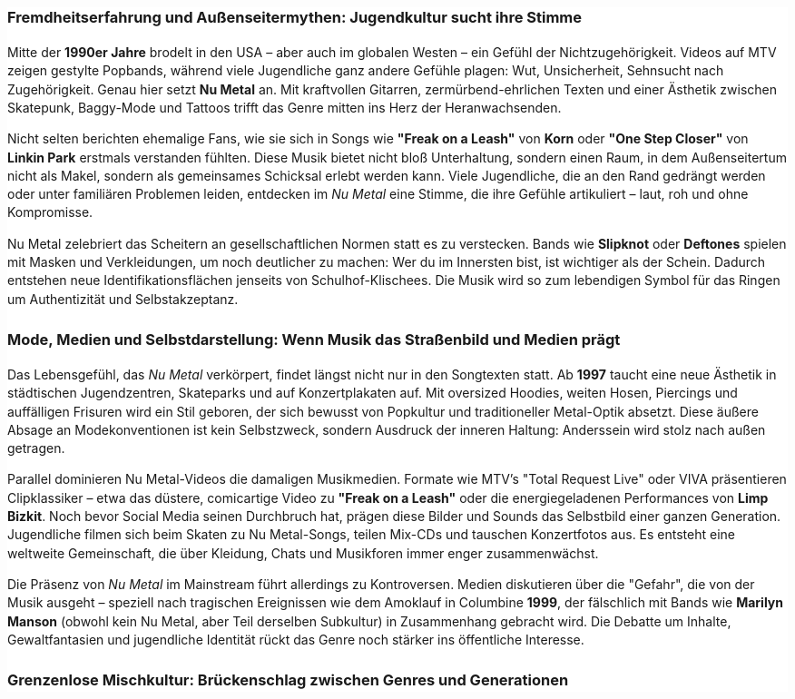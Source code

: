 ### Fremdheitserfahrung und Außenseitermythen: Jugendkultur sucht ihre Stimme

Mitte der **1990er Jahre** brodelt in den USA – aber auch im globalen Westen – ein Gefühl der
Nichtzugehörigkeit. Videos auf MTV zeigen gestylte Popbands, während viele Jugendliche ganz andere
Gefühle plagen: Wut, Unsicherheit, Sehnsucht nach Zugehörigkeit. Genau hier setzt **Nu Metal** an.
Mit kraftvollen Gitarren, zermürbend-ehrlichen Texten und einer Ästhetik zwischen Skatepunk,
Baggy-Mode und Tattoos trifft das Genre mitten ins Herz der Heranwachsenden.

Nicht selten berichten ehemalige Fans, wie sie sich in Songs wie **"Freak on a Leash"** von **Korn**
oder **"One Step Closer"** von **Linkin Park** erstmals verstanden fühlten. Diese Musik bietet nicht
bloß Unterhaltung, sondern einen Raum, in dem Außenseitertum nicht als Makel, sondern als
gemeinsames Schicksal erlebt werden kann. Viele Jugendliche, die an den Rand gedrängt werden oder
unter familiären Problemen leiden, entdecken im _Nu Metal_ eine Stimme, die ihre Gefühle artikuliert
– laut, roh und ohne Kompromisse.

Nu Metal zelebriert das Scheitern an gesellschaftlichen Normen statt es zu verstecken. Bands wie
**Slipknot** oder **Deftones** spielen mit Masken und Verkleidungen, um noch deutlicher zu machen:
Wer du im Innersten bist, ist wichtiger als der Schein. Dadurch entstehen neue
Identifikationsflächen jenseits von Schulhof-Klischees. Die Musik wird so zum lebendigen Symbol für
das Ringen um Authentizität und Selbstakzeptanz.

### Mode, Medien und Selbstdarstellung: Wenn Musik das Straßenbild und Medien prägt

Das Lebensgefühl, das _Nu Metal_ verkörpert, findet längst nicht nur in den Songtexten statt. Ab
**1997** taucht eine neue Ästhetik in städtischen Jugendzentren, Skateparks und auf Konzertplakaten
auf. Mit oversized Hoodies, weiten Hosen, Piercings und auffälligen Frisuren wird ein Stil geboren,
der sich bewusst von Popkultur und traditioneller Metal-Optik absetzt. Diese äußere Absage an
Modekonventionen ist kein Selbstzweck, sondern Ausdruck der inneren Haltung: Anderssein wird stolz
nach außen getragen.

Parallel dominieren Nu Metal-Videos die damaligen Musikmedien. Formate wie MTV’s "Total Request
Live" oder VIVA präsentieren Clipklassiker – etwa das düstere, comicartige Video zu **"Freak on a
Leash"** oder die energiegeladenen Performances von **Limp Bizkit**. Noch bevor Social Media seinen
Durchbruch hat, prägen diese Bilder und Sounds das Selbstbild einer ganzen Generation. Jugendliche
filmen sich beim Skaten zu Nu Metal-Songs, teilen Mix-CDs und tauschen Konzertfotos aus. Es entsteht
eine weltweite Gemeinschaft, die über Kleidung, Chats und Musikforen immer enger zusammenwächst.

Die Präsenz von _Nu Metal_ im Mainstream führt allerdings zu Kontroversen. Medien diskutieren über
die "Gefahr", die von der Musik ausgeht – speziell nach tragischen Ereignissen wie dem Amoklauf in
Columbine **1999**, der fälschlich mit Bands wie **Marilyn Manson** (obwohl kein Nu Metal, aber Teil
derselben Subkultur) in Zusammenhang gebracht wird. Die Debatte um Inhalte, Gewaltfantasien und
jugendliche Identität rückt das Genre noch stärker ins öffentliche Interesse.

### Grenzenlose Mischkultur: Brückenschlag zwischen Genres und Generationen
